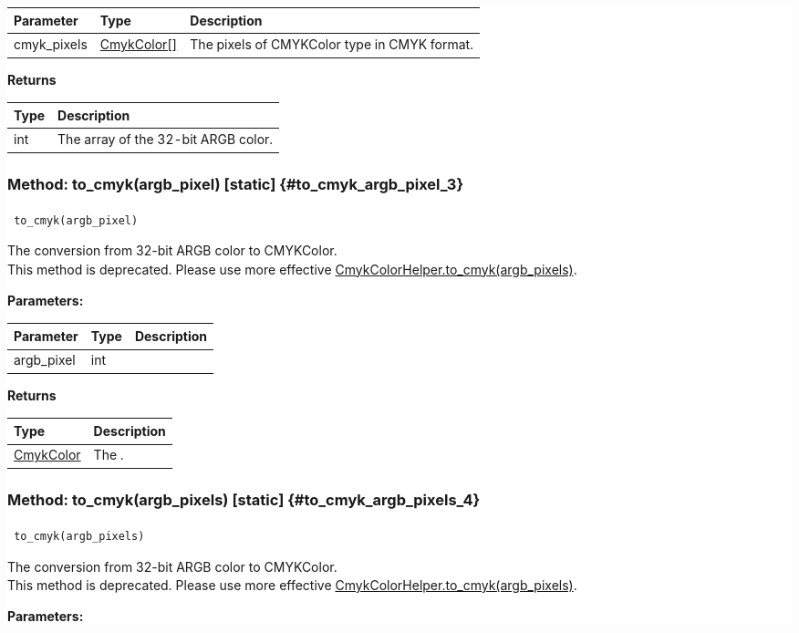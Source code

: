 | Parameter | Type | Description |
| :- | :- | :- |
| cmyk_pixels | [CmykColor[]](/psd/python-net/aspose.psd/cmykcolor) | The pixels of CMYKColor type in CMYK format. |

**Returns**

| Type | Description |
| :- | :- |
| int | The array of the 32-bit ARGB color. |


### Method: to_cmyk(argb_pixel)  [static] {#to_cmyk_argb_pixel_3}


```
 to_cmyk(argb_pixel) 
```

The conversion from 32-bit ARGB color to CMYKColor.<br/>            This method is deprecated. Please use more effective [CmykColorHelper.to_cmyk(argb_pixels)](/psd/python-net/aspose.psd/cmykcolorhelper/).

**Parameters:**

| Parameter | Type | Description |
| :- | :- | :- |
| argb_pixel | int |  |

**Returns**

| Type | Description |
| :- | :- |
| [CmykColor](/psd/python-net/aspose.psd/cmykcolor) | The <see cref="T:Aspose:PSD:CmykColor[]" />. |


### Method: to_cmyk(argb_pixels)  [static] {#to_cmyk_argb_pixels_4}


```
 to_cmyk(argb_pixels) 
```

The conversion from 32-bit ARGB color to CMYKColor.<br/>            This method is deprecated. Please use more effective [CmykColorHelper.to_cmyk(argb_pixels)](/psd/python-net/aspose.psd/cmykcolorhelper/).

**Parameters:**
